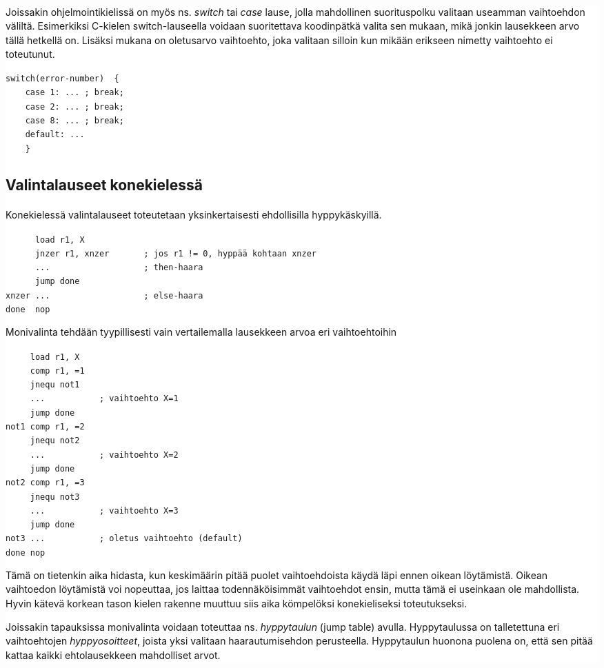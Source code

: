 Joissakin ohjelmointikielissä on myös ns. _switch_ tai _case_ lause, jolla mahdollinen suorituspolku valitaan useamman vaihtoehdon väliltä. Esimerkiksi C-kielen switch-lauseella voidaan suoritettava koodinpätkä valita sen mukaan, mikä jonkin lausekkeen arvo tällä hetkellä on. Lisäksi mukana on oletusarvo vaihtoehto, joka valitaan silloin kun mikään erikseen nimetty vaihtoehto ei toteutunut.

```
switch(error-number)  {
    case 1: ... ; break;
    case 2: ... ; break;
    case 8: ... ; break;
    default: ...
    }
```

## Valintalauseet konekielessä
Konekielessä valintalauseet toteutetaan yksinkertaisesti ehdollisilla hyppykäskyillä.

```
      load r1, X
      jnzer r1, xnzer       ; jos r1 != 0, hyppää kohtaan xnzer 
      ...                   ; then-haara
      jump done
xnzer ...                   ; else-haara
done  nop
```

Monivalinta tehdään tyypillisesti vain vertailemalla lausekkeen arvoa eri vaihtoehtoihin

```
     load r1, X
     comp r1, =1
     jnequ not1
     ...           ; vaihtoehto X=1
     jump done
not1 comp r1, =2
     jnequ not2
     ...           ; vaihtoehto X=2
     jump done
not2 comp r1, =3
     jnequ not3
     ...           ; vaihtoehto X=3
     jump done
not3 ...           ; oletus vaihtoehto (default)
done nop
```

Tämä on tietenkin aika hidasta, kun keskimäärin pitää puolet vaihtoehdoista käydä läpi ennen oikean löytämistä. Oikean vaihtoedon löytämistä voi nopeuttaa, jos laittaa todennäköisimmät vaihtoehdot ensin, mutta tämä ei useinkaan ole mahdollista. Hyvin kätevä korkean tason kielen rakenne muuttuu siis aika kömpelöksi konekieliseksi toteutukseksi.


Joissakin tapauksissa monivalinta voidaan toteuttaa ns. _hyppytaulun_ (jump table) avulla. Hyppytaulussa on talletettuna eri vaihtoehtojen _hyppyosoitteet_, joista yksi valitaan haarautumisehdon perusteella. Hyppytaulun huonona puolena on, että sen pitää kattaa kaikki ehtolausekkeen mahdolliset arvot.
